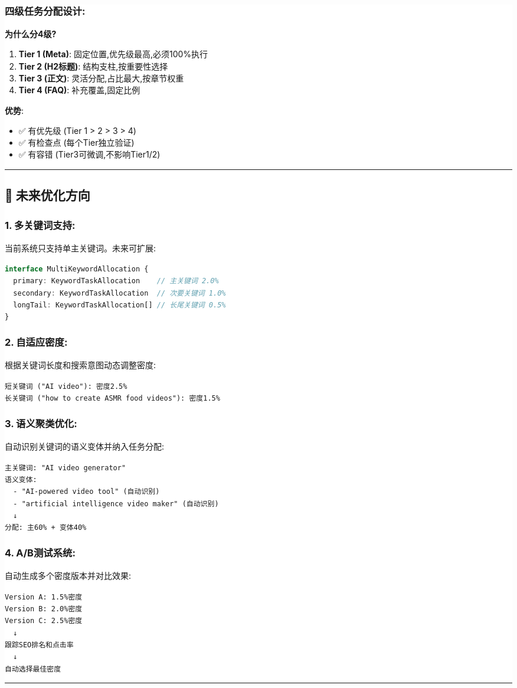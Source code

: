 ### **四级任务分配设计**:

**为什么分4级?**
1. **Tier 1 (Meta)**: 固定位置,优先级最高,必须100%执行
2. **Tier 2 (H2标题)**: 结构支柱,按重要性选择
3. **Tier 3 (正文)**: 灵活分配,占比最大,按章节权重
4. **Tier 4 (FAQ)**: 补充覆盖,固定比例

**优势**:
- ✅ 有优先级 (Tier 1 > 2 > 3 > 4)
- ✅ 有检查点 (每个Tier独立验证)
- ✅ 有容错 (Tier3可微调,不影响Tier1/2)

---

## 🔮 未来优化方向

### **1. 多关键词支持**:
当前系统只支持单主关键词。未来可扩展:
```typescript
interface MultiKeywordAllocation {
  primary: KeywordTaskAllocation    // 主关键词 2.0%
  secondary: KeywordTaskAllocation  // 次要关键词 1.0%
  longTail: KeywordTaskAllocation[] // 长尾关键词 0.5%
}
```

### **2. 自适应密度**:
根据关键词长度和搜索意图动态调整密度:
```
短关键词 ("AI video"): 密度2.5%
长关键词 ("how to create ASMR food videos"): 密度1.5%
```

### **3. 语义聚类优化**:
自动识别关键词的语义变体并纳入任务分配:
```
主关键词: "AI video generator"
语义变体:
  - "AI-powered video tool" (自动识别)
  - "artificial intelligence video maker" (自动识别)
  ↓
分配: 主60% + 变体40%
```

### **4. A/B测试系统**:
自动生成多个密度版本并对比效果:
```
Version A: 1.5%密度
Version B: 2.0%密度
Version C: 2.5%密度
  ↓
跟踪SEO排名和点击率
  ↓
自动选择最佳密度
```

---